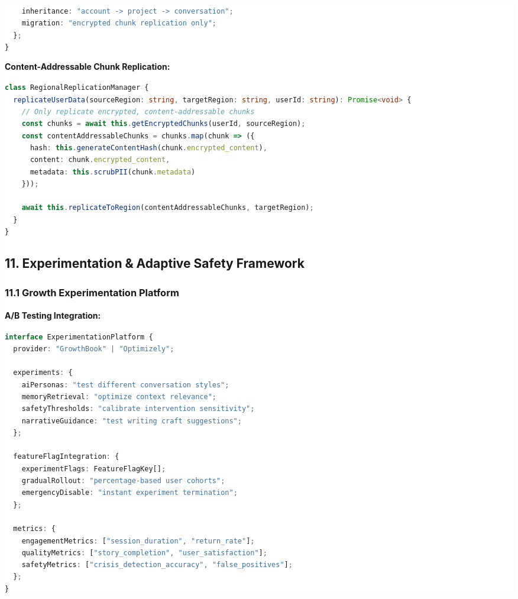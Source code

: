 ```typescript
    inheritance: "account -> project -> conversation";
    migration: "encrypted chunk replication only";
  };
}
```

**Content-Addressable Chunk Replication:**
```typescript
class RegionalReplicationManager {
  replicateUserData(sourceRegion: string, targetRegion: string, userId: string): Promise<void> {
    // Only replicate encrypted, content-addressable chunks
    const chunks = await this.getEncryptedChunks(userId, sourceRegion);
    const contentAddressableChunks = chunks.map(chunk => ({
      hash: this.generateContentHash(chunk.encrypted_content),
      content: chunk.encrypted_content,
      metadata: this.scrubPII(chunk.metadata)
    }));
    
    await this.replicateToRegion(contentAddressableChunks, targetRegion);
  }
}
```

## 11. Experimentation & Adaptive Safety Framework

### 11.1 Growth Experimentation Platform

**A/B Testing Integration:**
```typescript
interface ExperimentationPlatform {
  provider: "GrowthBook" | "Optimizely";
  
  experiments: {
    aiPersonas: "test different conversation styles";
    memoryRetrieval: "optimize context relevance";
    safetyThresholds: "calibrate intervention sensitivity";
    narrativeGuidance: "test writing craft suggestions";
  };
  
  featureFlagIntegration: {
    experimentFlags: FeatureFlagKey[];
    gradualRollout: "percentage-based user cohorts";
    emergencyDisable: "instant experiment termination";
  };
  
  metrics: {
    engagementMetrics: ["session_duration", "return_rate"];
    qualityMetrics: ["story_completion", "user_satisfaction"];
    safetyMetrics: ["crisis_detection_accuracy", "false_positives"];
  };
}
```
